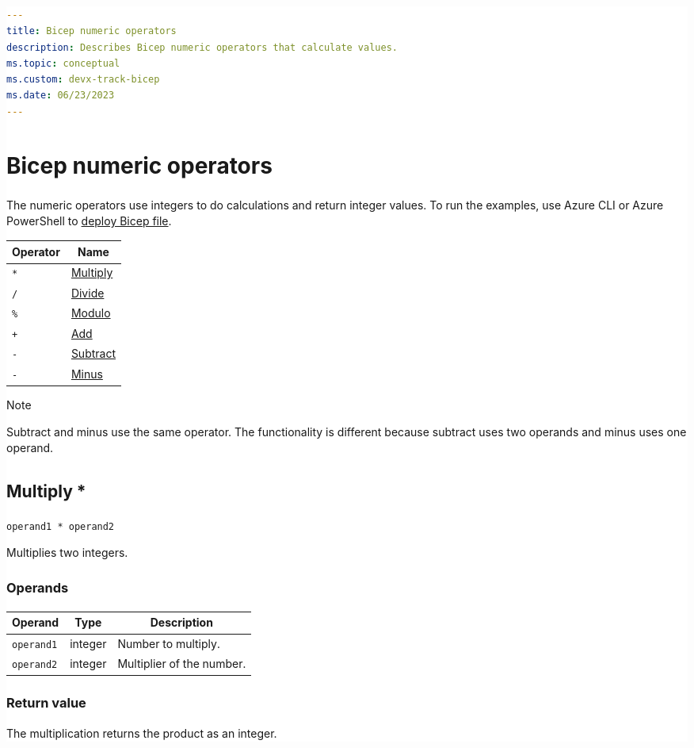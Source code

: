 ```yaml
---
title: Bicep numeric operators
description: Describes Bicep numeric operators that calculate values.
ms.topic: conceptual
ms.custom: devx-track-bicep
ms.date: 06/23/2023
---
```


# Bicep numeric operators

The numeric operators use integers to do calculations and return integer values. To run the examples, use Azure CLI or Azure PowerShell to [deploy Bicep file](./quickstart-create-bicep-use-visual-studio-code.md#deploy-the-bicep-file).

| Operator | Name |
| ---- | ---- |
| `*` | [Multiply](#multiply-) |
| `/` | [Divide](#divide-) |
| `%` | [Modulo](#modulo-) |
| `+` | [Add](#add-) |
| `-` | [Subtract](#subtract--) |
| `-` | [Minus](#minus--) |

> [!NOTE]
> Subtract and minus use the same operator. The functionality is different because subtract uses two
> operands and minus uses one operand.

## Multiply *

`operand1 * operand2`

Multiplies two integers.

### Operands

| Operand | Type | Description |
| ---- | ---- | ---- |
| `operand1`  | integer | Number to multiply. |
| `operand2`  | integer  | Multiplier of the number. |

### Return value

The multiplication returns the product as an integer.
